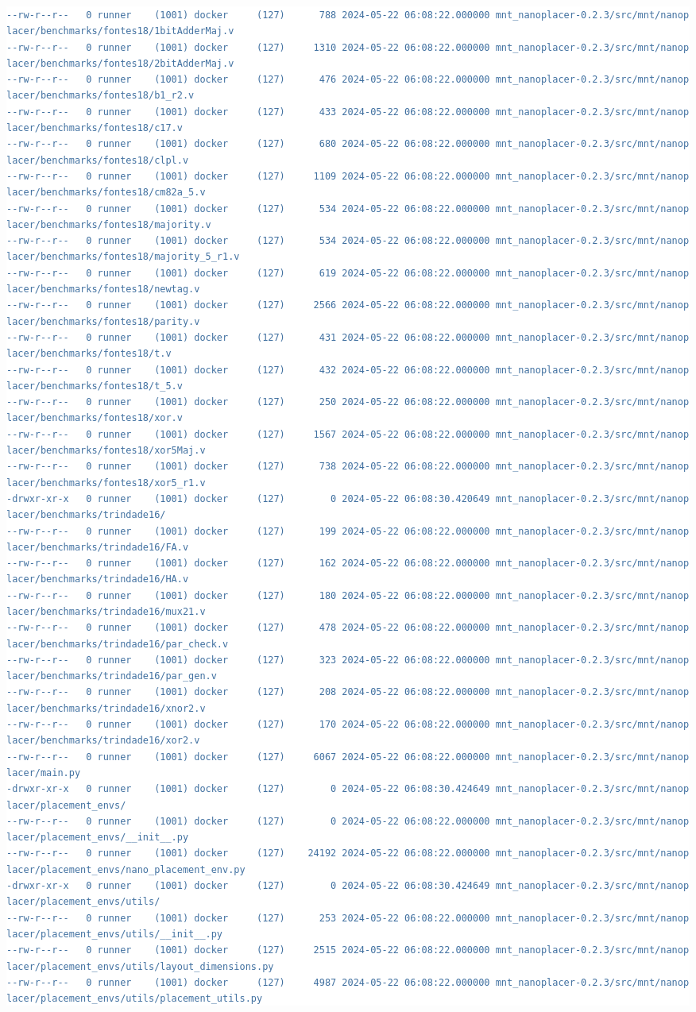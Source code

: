 ```diff
--rw-r--r--   0 runner    (1001) docker     (127)      788 2024-05-22 06:08:22.000000 mnt_nanoplacer-0.2.3/src/mnt/nanoplacer/benchmarks/fontes18/1bitAdderMaj.v
--rw-r--r--   0 runner    (1001) docker     (127)     1310 2024-05-22 06:08:22.000000 mnt_nanoplacer-0.2.3/src/mnt/nanoplacer/benchmarks/fontes18/2bitAdderMaj.v
--rw-r--r--   0 runner    (1001) docker     (127)      476 2024-05-22 06:08:22.000000 mnt_nanoplacer-0.2.3/src/mnt/nanoplacer/benchmarks/fontes18/b1_r2.v
--rw-r--r--   0 runner    (1001) docker     (127)      433 2024-05-22 06:08:22.000000 mnt_nanoplacer-0.2.3/src/mnt/nanoplacer/benchmarks/fontes18/c17.v
--rw-r--r--   0 runner    (1001) docker     (127)      680 2024-05-22 06:08:22.000000 mnt_nanoplacer-0.2.3/src/mnt/nanoplacer/benchmarks/fontes18/clpl.v
--rw-r--r--   0 runner    (1001) docker     (127)     1109 2024-05-22 06:08:22.000000 mnt_nanoplacer-0.2.3/src/mnt/nanoplacer/benchmarks/fontes18/cm82a_5.v
--rw-r--r--   0 runner    (1001) docker     (127)      534 2024-05-22 06:08:22.000000 mnt_nanoplacer-0.2.3/src/mnt/nanoplacer/benchmarks/fontes18/majority.v
--rw-r--r--   0 runner    (1001) docker     (127)      534 2024-05-22 06:08:22.000000 mnt_nanoplacer-0.2.3/src/mnt/nanoplacer/benchmarks/fontes18/majority_5_r1.v
--rw-r--r--   0 runner    (1001) docker     (127)      619 2024-05-22 06:08:22.000000 mnt_nanoplacer-0.2.3/src/mnt/nanoplacer/benchmarks/fontes18/newtag.v
--rw-r--r--   0 runner    (1001) docker     (127)     2566 2024-05-22 06:08:22.000000 mnt_nanoplacer-0.2.3/src/mnt/nanoplacer/benchmarks/fontes18/parity.v
--rw-r--r--   0 runner    (1001) docker     (127)      431 2024-05-22 06:08:22.000000 mnt_nanoplacer-0.2.3/src/mnt/nanoplacer/benchmarks/fontes18/t.v
--rw-r--r--   0 runner    (1001) docker     (127)      432 2024-05-22 06:08:22.000000 mnt_nanoplacer-0.2.3/src/mnt/nanoplacer/benchmarks/fontes18/t_5.v
--rw-r--r--   0 runner    (1001) docker     (127)      250 2024-05-22 06:08:22.000000 mnt_nanoplacer-0.2.3/src/mnt/nanoplacer/benchmarks/fontes18/xor.v
--rw-r--r--   0 runner    (1001) docker     (127)     1567 2024-05-22 06:08:22.000000 mnt_nanoplacer-0.2.3/src/mnt/nanoplacer/benchmarks/fontes18/xor5Maj.v
--rw-r--r--   0 runner    (1001) docker     (127)      738 2024-05-22 06:08:22.000000 mnt_nanoplacer-0.2.3/src/mnt/nanoplacer/benchmarks/fontes18/xor5_r1.v
-drwxr-xr-x   0 runner    (1001) docker     (127)        0 2024-05-22 06:08:30.420649 mnt_nanoplacer-0.2.3/src/mnt/nanoplacer/benchmarks/trindade16/
--rw-r--r--   0 runner    (1001) docker     (127)      199 2024-05-22 06:08:22.000000 mnt_nanoplacer-0.2.3/src/mnt/nanoplacer/benchmarks/trindade16/FA.v
--rw-r--r--   0 runner    (1001) docker     (127)      162 2024-05-22 06:08:22.000000 mnt_nanoplacer-0.2.3/src/mnt/nanoplacer/benchmarks/trindade16/HA.v
--rw-r--r--   0 runner    (1001) docker     (127)      180 2024-05-22 06:08:22.000000 mnt_nanoplacer-0.2.3/src/mnt/nanoplacer/benchmarks/trindade16/mux21.v
--rw-r--r--   0 runner    (1001) docker     (127)      478 2024-05-22 06:08:22.000000 mnt_nanoplacer-0.2.3/src/mnt/nanoplacer/benchmarks/trindade16/par_check.v
--rw-r--r--   0 runner    (1001) docker     (127)      323 2024-05-22 06:08:22.000000 mnt_nanoplacer-0.2.3/src/mnt/nanoplacer/benchmarks/trindade16/par_gen.v
--rw-r--r--   0 runner    (1001) docker     (127)      208 2024-05-22 06:08:22.000000 mnt_nanoplacer-0.2.3/src/mnt/nanoplacer/benchmarks/trindade16/xnor2.v
--rw-r--r--   0 runner    (1001) docker     (127)      170 2024-05-22 06:08:22.000000 mnt_nanoplacer-0.2.3/src/mnt/nanoplacer/benchmarks/trindade16/xor2.v
--rw-r--r--   0 runner    (1001) docker     (127)     6067 2024-05-22 06:08:22.000000 mnt_nanoplacer-0.2.3/src/mnt/nanoplacer/main.py
-drwxr-xr-x   0 runner    (1001) docker     (127)        0 2024-05-22 06:08:30.424649 mnt_nanoplacer-0.2.3/src/mnt/nanoplacer/placement_envs/
--rw-r--r--   0 runner    (1001) docker     (127)        0 2024-05-22 06:08:22.000000 mnt_nanoplacer-0.2.3/src/mnt/nanoplacer/placement_envs/__init__.py
--rw-r--r--   0 runner    (1001) docker     (127)    24192 2024-05-22 06:08:22.000000 mnt_nanoplacer-0.2.3/src/mnt/nanoplacer/placement_envs/nano_placement_env.py
-drwxr-xr-x   0 runner    (1001) docker     (127)        0 2024-05-22 06:08:30.424649 mnt_nanoplacer-0.2.3/src/mnt/nanoplacer/placement_envs/utils/
--rw-r--r--   0 runner    (1001) docker     (127)      253 2024-05-22 06:08:22.000000 mnt_nanoplacer-0.2.3/src/mnt/nanoplacer/placement_envs/utils/__init__.py
--rw-r--r--   0 runner    (1001) docker     (127)     2515 2024-05-22 06:08:22.000000 mnt_nanoplacer-0.2.3/src/mnt/nanoplacer/placement_envs/utils/layout_dimensions.py
--rw-r--r--   0 runner    (1001) docker     (127)     4987 2024-05-22 06:08:22.000000 mnt_nanoplacer-0.2.3/src/mnt/nanoplacer/placement_envs/utils/placement_utils.py
```